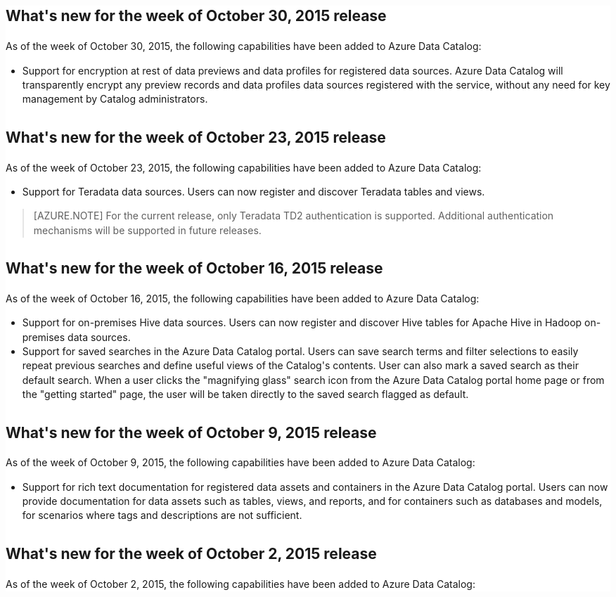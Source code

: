 
## <a name="whats-new-for-the-week-of-october-30-2015-release"></a>What's new for the week of October 30, 2015 release

As of the week of October 30, 2015, the following capabilities have been added to Azure Data Catalog:

- Support for encryption at rest of data previews and data profiles for registered data sources. Azure Data Catalog will transparently encrypt any preview records and data profiles data sources registered with the service, without any need for key management by Catalog administrators.

## <a name="whats-new-for-the-week-of-october-23-2015-release"></a>What's new for the week of October 23, 2015 release

As of the week of October 23, 2015, the following capabilities have been added to Azure Data Catalog:

- Support for Teradata data sources. Users can now register and discover Teradata tables and views.

> [AZURE.NOTE] For the current release, only Teradata TD2 authentication is supported. Additional authentication mechanisms will be supported in future releases.

## <a name="whats-new-for-the-week-of-october-16-2015-release"></a>What's new for the week of October 16, 2015 release

As of the week of October 16, 2015, the following capabilities have been added to Azure Data Catalog:

- Support for on-premises Hive data sources. Users can now register and discover Hive tables for Apache Hive in Hadoop on-premises data sources.
- Support for saved searches in the Azure Data Catalog portal. Users can save search terms and filter selections to easily repeat previous searches and define useful views of the Catalog's contents. User can also mark a saved search as their default search. When a user clicks the "magnifying glass" search icon from the Azure Data Catalog portal home page or from the "getting started" page, the user will be taken directly to the saved search flagged as default.


## <a name="whats-new-for-the-week-of-october-9-2015-release"></a>What's new for the week of October 9, 2015 release

As of the week of October 9, 2015, the following capabilities have been added to Azure Data Catalog:

- Support for rich text documentation for registered data assets and containers in the Azure Data Catalog portal. Users can now provide documentation for data assets such as tables, views, and reports, and for containers such as databases and models, for scenarios where tags and descriptions are not sufficient.

## <a name="whats-new-for-the-week-of-october-2-2015-release"></a>What's new for the week of October 2, 2015 release

As of the week of October 2, 2015, the following capabilities have been added to Azure Data Catalog:
